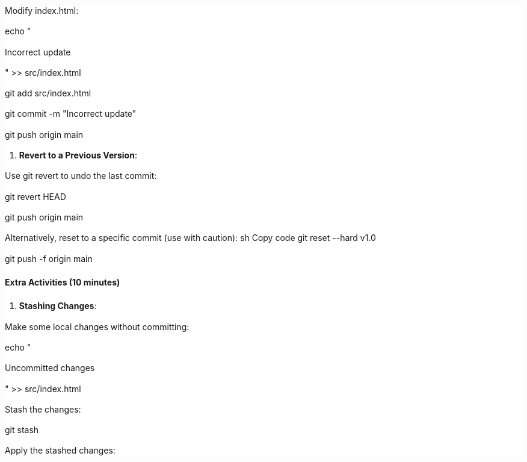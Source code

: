 Modify index.html:

echo "<p>Incorrect update</p>" >> src/index.html

git add src/index.html

git commit -m "Incorrect update"

git push origin main















1. **Revert to a Previous Version**:

Use git revert to undo the last commit:

git revert HEAD

git push origin main















Alternatively, reset to a specific commit (use with caution):
sh
Copy code
git reset --hard v1.0

git push -f origin main


#### <a name="_mecdokfmidx"></a>**Extra Activities (10 minutes)**
1. **Stashing Changes**:

Make some local changes without committing:

echo "<p>Uncommitted changes</p>" >> src/index.html

Stash the changes:

git stash







Apply the stashed changes:
